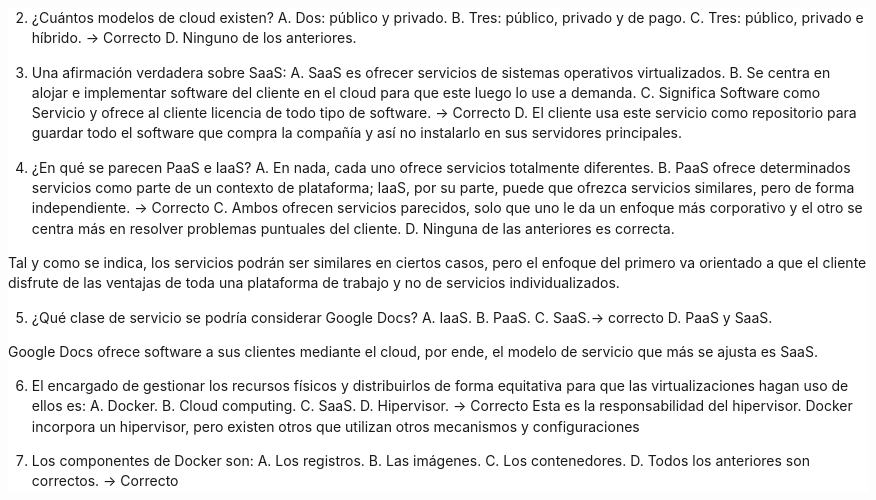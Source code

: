 

2. ¿Cuántos modelos de cloud existen?
A. Dos: público y privado.
B. Tres: público, privado y de pago.
C. Tres: público, privado e híbrido. -> Correcto 
D. Ninguno de los anteriores.

3. Una afirmación verdadera sobre SaaS:
A. SaaS es ofrecer servicios de sistemas operativos virtualizados.
B. Se centra en alojar e implementar software del cliente en el cloud para que
este luego lo use a demanda.
C. Significa Software como Servicio y ofrece al cliente licencia de todo tipo de
software. -> Correcto 
D. El cliente usa este servicio como repositorio para guardar todo el software
que compra la compañía y así no instalarlo en sus servidores principales.


4. ¿En qué se parecen PaaS e IaaS?
A. En nada, cada uno ofrece servicios totalmente diferentes.
B. PaaS ofrece determinados servicios como parte de un contexto de
plataforma; IaaS, por su parte, puede que ofrezca servicios similares, pero de
forma independiente. -> Correcto 
C. Ambos ofrecen servicios parecidos, solo que uno le da un enfoque más
corporativo y el otro se centra más en resolver problemas puntuales del cliente.
D. Ninguna de las anteriores es correcta.

Tal y como se indica, los servicios podrán ser similares en ciertos casos, pero el
enfoque del primero va orientado a que el cliente disfrute de las ventajas de toda una
plataforma de trabajo y no de servicios individualizados.


5. ¿Qué clase de servicio se podría considerar Google Docs?
A. IaaS.
B. PaaS.
C. SaaS.-> correcto 
D. PaaS y SaaS.


Google Docs ofrece software a sus clientes mediante el cloud, por ende, el modelo
de servicio que más se ajusta es SaaS.

6. El encargado de gestionar los recursos físicos y distribuirlos de forma equitativa
para que las virtualizaciones hagan uso de ellos es:
A. Docker.
B. Cloud computing.
C. SaaS.
D. Hipervisor. -> Correcto 
Esta es la responsabilidad del hipervisor. Docker incorpora un hipervisor, pero existen
otros que utilizan otros mecanismos y configuraciones

7. Los componentes de Docker son:
A. Los registros.
B. Las imágenes.
C. Los contenedores.
D. Todos los anteriores son correctos. -> Correcto 
